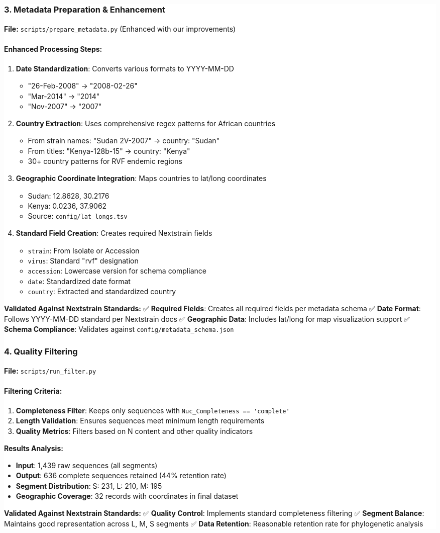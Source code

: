 ### 3. **Metadata Preparation & Enhancement**

**File:** `scripts/prepare_metadata.py` (Enhanced with our improvements)

#### Enhanced Processing Steps:

1. **Date Standardization**: Converts various formats to YYYY-MM-DD

   - "26-Feb-2008" → "2008-02-26"
   - "Mar-2014" → "2014"
   - "Nov-2007" → "2007"

2. **Country Extraction**: Uses comprehensive regex patterns for African countries

   - From strain names: "Sudan 2V-2007" → country: "Sudan"
   - From titles: "Kenya-128b-15" → country: "Kenya"
   - 30+ country patterns for RVF endemic regions

3. **Geographic Coordinate Integration**: Maps countries to lat/long coordinates

   - Sudan: 12.8628, 30.2176
   - Kenya: 0.0236, 37.9062
   - Source: `config/lat_longs.tsv`

4. **Standard Field Creation**: Creates required Nextstrain fields
   - `strain`: From Isolate or Accession
   - `virus`: Standard "rvf" designation
   - `accession`: Lowercase version for schema compliance
   - `date`: Standardized date format
   - `country`: Extracted and standardized country

**Validated Against Nextstrain Standards:**
✅ **Required Fields**: Creates all required fields per metadata schema
✅ **Date Format**: Follows YYYY-MM-DD standard per Nextstrain docs
✅ **Geographic Data**: Includes lat/long for map visualization support
✅ **Schema Compliance**: Validates against `config/metadata_schema.json`

### 4. **Quality Filtering**

**File:** `scripts/run_filter.py`

#### Filtering Criteria:

1. **Completeness Filter**: Keeps only sequences with `Nuc_Completeness == 'complete'`
2. **Length Validation**: Ensures sequences meet minimum length requirements
3. **Quality Metrics**: Filters based on N content and other quality indicators

**Results Analysis:**

- **Input**: 1,439 raw sequences (all segments)
- **Output**: 636 complete sequences retained (44% retention rate)
- **Segment Distribution**: S: 231, L: 210, M: 195
- **Geographic Coverage**: 32 records with coordinates in final dataset

**Validated Against Nextstrain Standards:**
✅ **Quality Control**: Implements standard completeness filtering
✅ **Segment Balance**: Maintains good representation across L, M, S segments
✅ **Data Retention**: Reasonable retention rate for phylogenetic analysis
